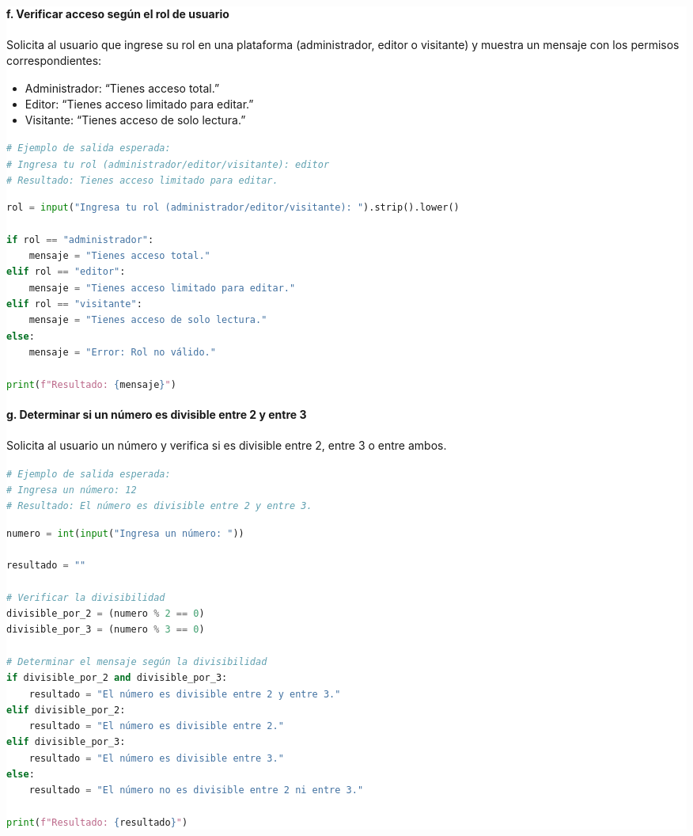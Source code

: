 #### f. Verificar acceso según el rol de usuario

Solicita al usuario que ingrese su rol en una plataforma (administrador, editor o visitante) y muestra un mensaje con los permisos correspondientes:
   - Administrador: “Tienes acceso total.”
   - Editor: “Tienes acceso limitado para editar.”
   - Visitante: “Tienes acceso de solo lectura.”

```python
# Ejemplo de salida esperada:
# Ingresa tu rol (administrador/editor/visitante): editor
# Resultado: Tienes acceso limitado para editar.
```


```python
rol = input("Ingresa tu rol (administrador/editor/visitante): ").strip().lower()

if rol == "administrador":
    mensaje = "Tienes acceso total."
elif rol == "editor":
    mensaje = "Tienes acceso limitado para editar."
elif rol == "visitante":
    mensaje = "Tienes acceso de solo lectura."
else:
    mensaje = "Error: Rol no válido."

print(f"Resultado: {mensaje}")
```

#### g. Determinar si un número es divisible entre 2 y entre 3

Solicita al usuario un número y verifica si es divisible entre 2, entre 3 o entre ambos.

```python
# Ejemplo de salida esperada:
# Ingresa un número: 12
# Resultado: El número es divisible entre 2 y entre 3.
```


```python
numero = int(input("Ingresa un número: "))

resultado = ""

# Verificar la divisibilidad
divisible_por_2 = (numero % 2 == 0)
divisible_por_3 = (numero % 3 == 0)

# Determinar el mensaje según la divisibilidad
if divisible_por_2 and divisible_por_3:
    resultado = "El número es divisible entre 2 y entre 3."
elif divisible_por_2:
    resultado = "El número es divisible entre 2."
elif divisible_por_3:
    resultado = "El número es divisible entre 3."
else:
    resultado = "El número no es divisible entre 2 ni entre 3."

print(f"Resultado: {resultado}")
```

